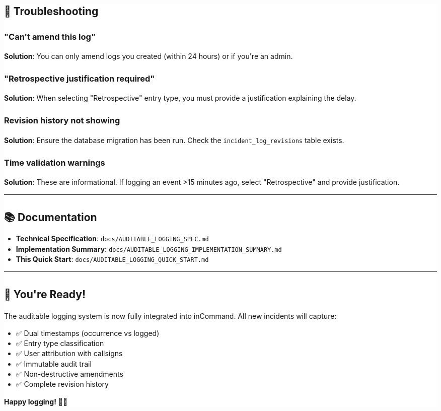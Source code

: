 
## 🐛 Troubleshooting

### "Can't amend this log"
**Solution**: You can only amend logs you created (within 24 hours) or if you're an admin.

### "Retrospective justification required"
**Solution**: When selecting "Retrospective" entry type, you must provide a justification explaining the delay.

### Revision history not showing
**Solution**: Ensure the database migration has been run. Check the `incident_log_revisions` table exists.

### Time validation warnings
**Solution**: These are informational. If logging an event >15 minutes ago, select "Retrospective" and provide justification.

---

## 📚 Documentation

- **Technical Specification**: `docs/AUDITABLE_LOGGING_SPEC.md`
- **Implementation Summary**: `docs/AUDITABLE_LOGGING_IMPLEMENTATION_SUMMARY.md`
- **This Quick Start**: `docs/AUDITABLE_LOGGING_QUICK_START.md`

---

## 🎉 You're Ready!

The auditable logging system is now fully integrated into inCommand. All new incidents will capture:
- ✅ Dual timestamps (occurrence vs logged)
- ✅ Entry type classification
- ✅ User attribution with callsigns
- ✅ Immutable audit trail
- ✅ Non-destructive amendments
- ✅ Complete revision history

**Happy logging!** 📝✨
